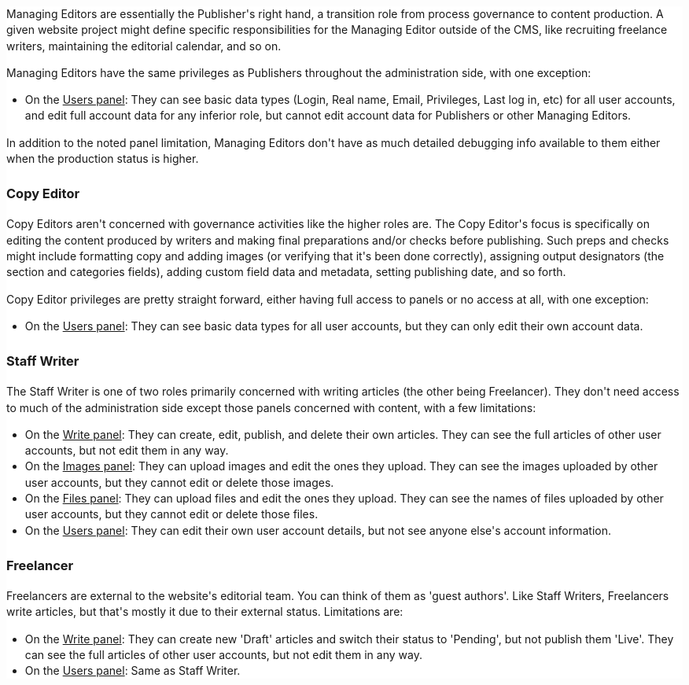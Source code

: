 Managing Editors are essentially the Publisher's right hand, a transition role from process governance to content production. A given website project might define specific responsibilities for the Managing Editor outside of the CMS, like recruiting freelance writers, maintaining the editorial calendar, and so on.

Managing Editors have the same privileges as Publishers throughout the administration side, with one exception:

* On the [Users panel](/administration/users-panel): They can see basic data types (Login, Real name, Email, Privileges, Last log in, etc) for all user accounts, and edit full account data for any inferior role, but cannot edit account data for Publishers or other Managing Editors.

In addition to the noted panel limitation, Managing Editors don't have as much detailed debugging info available to them either when the production status is higher.

### Copy Editor

Copy Editors aren't concerned with governance activities like the higher roles are. The Copy Editor's focus is specifically on editing the content produced by writers and making final preparations and/or checks before publishing. Such preps and checks might include formatting copy and adding images (or verifying that it's been done correctly), assigning output designators (the section and categories fields), adding custom field data and metadata, setting publishing date, and so forth.

Copy Editor privileges are pretty straight forward, either having full access to panels or no access at all, with one exception:

* On the [Users panel](/administration/users-panel): They can see basic data types for all user accounts, but they can only edit their own account data.

### Staff Writer

The Staff Writer is one of two roles primarily concerned with writing articles (the other being Freelancer). They don't need access to much of the administration side except those panels concerned with content, with a few limitations:

* On the [Write panel](/administration/write-panel): They can create, edit, publish, and delete their own articles. They can see the full articles of other user accounts, but not edit them in any way.
* On the [Images panel](/administration/images-panel): They can upload images and edit the ones they upload. They can see the images uploaded by other user accounts, but they cannot edit or delete those images.
* On the [Files panel](/administration/files-panel): They can upload files and edit the ones they upload. They can see the names of files uploaded by other user accounts, but they cannot edit or delete those files.
* On the [Users panel](/administration/users-panel): They can edit their own user account details, but not see anyone else's account information.

### Freelancer

Freelancers are external to the website's editorial team. You can think of them as 'guest authors'. Like Staff Writers, Freelancers write articles, but that's mostly it due to their external status. Limitations are:

* On the [Write panel](/administration/write-panel): They can create new 'Draft' articles and switch their status to 'Pending', but not publish them 'Live'. They can see the full articles of other user accounts, but not edit them in any way.
* On the [Users panel](/administration/users-panel): Same as Staff Writer.
